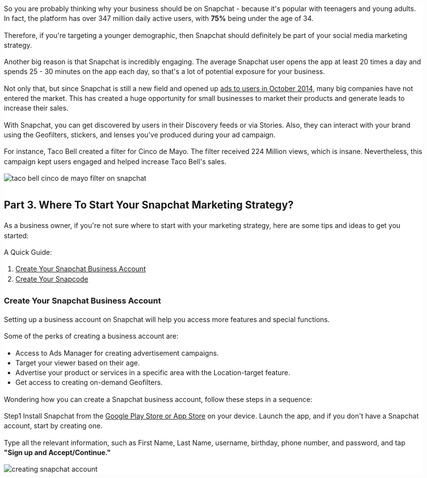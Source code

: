 So you are probably thinking why your business should be on Snapchat - because it's popular with teenagers and young adults. In fact, the platform has over 347 million daily active users, with **75%** being under the age of 34.

Therefore, if you're targeting a younger demographic, then Snapchat should definitely be part of your social media marketing strategy.

Another big reason is that Snapchat is incredibly engaging. The average Snapchat user opens the app at least 20 times a day and spends 25 - 30 minutes on the app each day, so that's a lot of potential exposure for your business.

Not only that, but since Snapchat is still a new field and opened up [ads to users in October 2014,](https://www.theguardian.com/technology/2014/oct/20/snapchat-messaging-app-ad-creepy-ouija) many big companies have not entered the market. This has created a huge opportunity for small businesses to market their products and generate leads to increase their sales.

With Snapchat, you can get discovered by users in their Discovery feeds or via Stories. Also, they can interact with your brand using the Geofilters, stickers, and lenses you've produced during your ad campaign.

For instance, Taco Bell created a filter for Cinco de Mayo. The filter received 224 Million views, which is insane. Nevertheless, this campaign kept users engaged and helped increase Taco Bell's sales.

![taco bell cinco de mayo filter on snapchat](https://images.wondershare.com/filmora/article-images/2022/11/taco-bell-cinco-de-mayo-filter-on-snapchat.jpg)

## Part 3\. Where To Start Your Snapchat Marketing Strategy?

As a business owner, if you're not sure where to start with your marketing strategy, here are some tips and ideas to get you started:

A Quick Guide:

1. [Create Your Snapchat Business Account](#part3-1)
2. [Create Your Snapcode](#part3-2)

### Create Your Snapchat Business Account

Setting up a business account on Snapchat will help you access more features and special functions.

Some of the perks of creating a business account are:

* Access to Ads Manager for creating advertisement campaigns.
* Target your viewer based on their age.
* Advertise your product or services in a specific area with the Location-target feature.
* Get access to creating on-demand Geofilters.

Wondering how you can create a Snapchat business account, follow these steps in a sequence:

Step1 Install Snapchat from the [Google Play Store or App Store](https://www.snapchat.com/download) on your device. Launch the app, and if you don't have a Snapchat account, start by creating one.

Type all the relevant information, such as First Name, Last Name, username, birthday, phone number, and password, and tap **"Sign up and Accept/Continue."**

![creating snapchat account](https://images.wondershare.com/filmora/article-images/2022/11/creating-snapchat-account.jpg)
